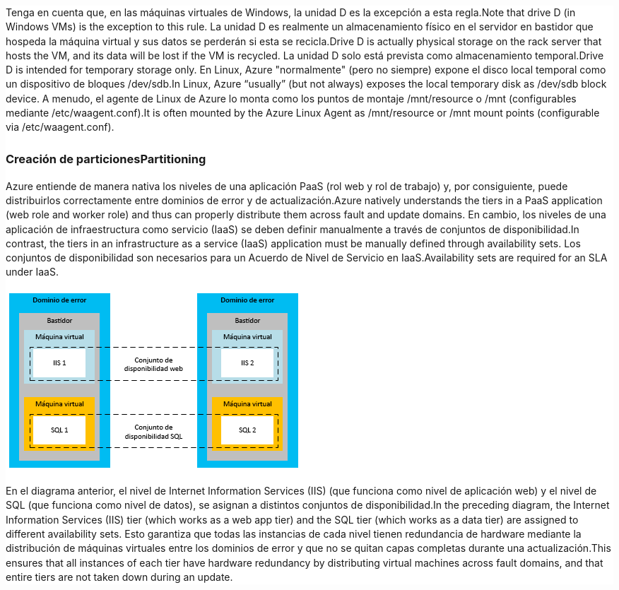 <span data-ttu-id="4204d-175">Tenga en cuenta que, en las máquinas virtuales de Windows, la unidad D es la excepción a esta regla.</span><span class="sxs-lookup"><span data-stu-id="4204d-175">Note that drive D (in Windows VMs) is the exception to this rule.</span></span> <span data-ttu-id="4204d-176">La unidad D es realmente un almacenamiento físico en el servidor en bastidor que hospeda la máquina virtual y sus datos se perderán si esta se recicla.</span><span class="sxs-lookup"><span data-stu-id="4204d-176">Drive D is actually physical storage on the rack server that hosts the VM, and its data will be lost if the VM is recycled.</span></span> <span data-ttu-id="4204d-177">La unidad D solo está prevista como almacenamiento temporal.</span><span class="sxs-lookup"><span data-stu-id="4204d-177">Drive D is intended for temporary storage only.</span></span> <span data-ttu-id="4204d-178">En Linux, Azure "normalmente" (pero no siempre) expone el disco local temporal como un dispositivo de bloques /dev/sdb.</span><span class="sxs-lookup"><span data-stu-id="4204d-178">In Linux, Azure “usually” (but not always) exposes the local temporary disk as /dev/sdb block device.</span></span> <span data-ttu-id="4204d-179">A menudo, el agente de Linux de Azure lo monta como los puntos de montaje /mnt/resource o /mnt (configurables mediante /etc/waagent.conf).</span><span class="sxs-lookup"><span data-stu-id="4204d-179">It is often mounted by the Azure Linux Agent as /mnt/resource or /mnt mount points (configurable via /etc/waagent.conf).</span></span>

### <a name="partitioning"></a><span data-ttu-id="4204d-180">Creación de particiones</span><span class="sxs-lookup"><span data-stu-id="4204d-180">Partitioning</span></span>
<span data-ttu-id="4204d-181">Azure entiende de manera nativa los niveles de una aplicación PaaS (rol web y rol de trabajo) y, por consiguiente, puede distribuirlos correctamente entre dominios de error y de actualización.</span><span class="sxs-lookup"><span data-stu-id="4204d-181">Azure natively understands the tiers in a PaaS application (web role and worker role) and thus can properly distribute them across fault and update domains.</span></span> <span data-ttu-id="4204d-182">En cambio, los niveles de una aplicación de infraestructura como servicio (IaaS) se deben definir manualmente a través de conjuntos de disponibilidad.</span><span class="sxs-lookup"><span data-stu-id="4204d-182">In contrast, the tiers in an infrastructure as a service (IaaS) application must be manually defined through availability sets.</span></span> <span data-ttu-id="4204d-183">Los conjuntos de disponibilidad son necesarios para un Acuerdo de Nivel de Servicio en IaaS.</span><span class="sxs-lookup"><span data-stu-id="4204d-183">Availability sets are required for an SLA under IaaS.</span></span>

![Conjuntos de disponibilidad para Máquinas virtuales de Azure](./images/technical-guidance-recovery-local-failures/partitioning-2.png)

<span data-ttu-id="4204d-185">En el diagrama anterior, el nivel de Internet Information Services (IIS) (que funciona como nivel de aplicación web) y el nivel de SQL (que funciona como nivel de datos), se asignan a distintos conjuntos de disponibilidad.</span><span class="sxs-lookup"><span data-stu-id="4204d-185">In the preceding diagram, the Internet Information Services (IIS) tier (which works as a web app tier) and the SQL tier (which works as a data tier) are assigned to different availability sets.</span></span> <span data-ttu-id="4204d-186">Esto garantiza que todas las instancias de cada nivel tienen redundancia de hardware mediante la distribución de máquinas virtuales entre los dominios de error y que no se quitan capas completas durante una actualización.</span><span class="sxs-lookup"><span data-stu-id="4204d-186">This ensures that all instances of each tier have hardware redundancy by distributing virtual machines across fault domains, and that entire tiers are not taken down during an update.</span></span>
